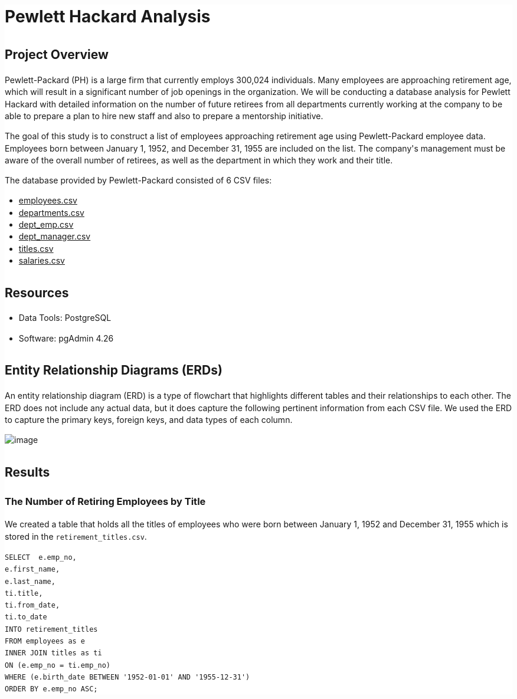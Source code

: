 # Pewlett Hackard Analysis

## Project Overview

Pewlett-Packard (PH) is a large firm that currently employs 300,024 individuals. Many employees are approaching retirement age, which will result in a significant number of job openings in the organization. We will be conducting a database analysis for Pewlett Hackard with detailed information on the number of future retirees from all departments currently working at the company to be able to prepare a plan to hire new staff and also to prepare a mentorship initiative. 

The goal of this study is to construct a list of employees approaching retirement age using Pewlett-Packard employee data. Employees born between January 1, 1952, and December 31, 1955 are included on the list. The company's management must be aware of the overall number of retirees, as well as the department in which they work and their title.

The database provided by Pewlett-Packard consisted of 6 CSV files:

+ [employees.csv](https://github.com/dosanity/Pewlett-Hackard-Analysis/files/9433529/employees.csv)
+ [departments.csv](https://github.com/dosanity/Pewlett-Hackard-Analysis/files/9433516/departments.csv) 
+ [dept_emp.csv](https://github.com/dosanity/Pewlett-Hackard-Analysis/files/9433522/dept_emp.csv)
+ [dept_manager.csv](https://github.com/dosanity/Pewlett-Hackard-Analysis/files/9433527/dept_manager.csv)
+ [titles.csv](https://github.com/dosanity/Pewlett-Hackard-Analysis/files/9433532/titles.csv)
+ [salaries.csv](https://github.com/dosanity/Pewlett-Hackard-Analysis/files/9433533/salaries.csv)

## Resources

+ Data Tools: PostgreSQL

+ Software: pgAdmin 4.26

## Entity Relationship Diagrams (ERDs)

An entity relationship diagram (ERD) is a type of flowchart that highlights different tables and their relationships to each other. The ERD does not include any actual data, but it does capture the following pertinent information from each CSV file. We used the ERD to capture the primary keys, foreign keys, and data types of each column.

![image](https://user-images.githubusercontent.com/29410712/186916191-dac541c0-bcf1-4195-9369-bc9f5108cc86.png)

## Results

### The Number of Retiring Employees by Title

We created a table that holds all the titles of employees who were born between January 1, 1952 and December 31, 1955 which is stored in the `retirement_titles.csv`. 

```
SELECT 	e.emp_no,
e.first_name,
e.last_name,
ti.title,
ti.from_date,
ti.to_date
INTO retirement_titles
FROM employees as e
INNER JOIN titles as ti
ON (e.emp_no = ti.emp_no)
WHERE (e.birth_date BETWEEN '1952-01-01' AND '1955-12-31')
ORDER BY e.emp_no ASC;
```